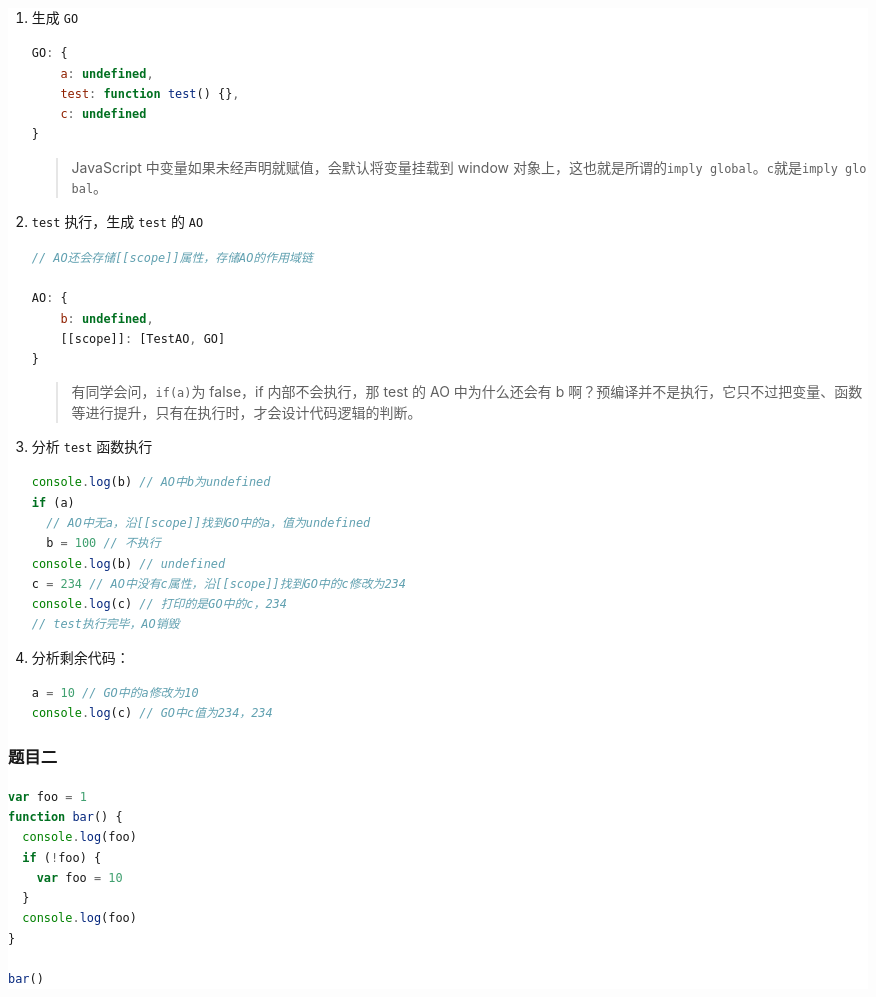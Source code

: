 1. 生成 `GO`

   ```JavaScript
   GO: {
       a: undefined,
       test: function test() {},
       c: undefined
   }
   ```

   > JavaScript 中变量如果未经声明就赋值，会默认将变量挂载到 window 对象上，这也就是所谓的`imply global`。`c`就是`imply global`。

2. `test` 执行，生成 `test` 的 `AO`

   ```JavaScript
   // AO还会存储[[scope]]属性，存储AO的作用域链

   AO: {
       b: undefined,
       [[scope]]: [TestAO, GO]
   }
   ```

   > 有同学会问，`if(a)`为 false，if 内部不会执行，那 test 的 AO 中为什么还会有 b 啊？预编译并不是执行，它只不过把变量、函数等进行提升，只有在执行时，才会设计代码逻辑的判断。

3. 分析 `test` 函数执行

   ```JavaScript
   console.log(b) // AO中b为undefined
   if (a)
     // AO中无a，沿[[scope]]找到GO中的a，值为undefined
     b = 100 // 不执行
   console.log(b) // undefined
   c = 234 // AO中没有c属性，沿[[scope]]找到GO中的c修改为234
   console.log(c) // 打印的是GO中的c，234
   // test执行完毕，AO销毁
   ```

4. 分析剩余代码：

   ```JavaScript
   a = 10 // GO中的a修改为10
   console.log(c) // GO中c值为234，234
   ```

### 题目二

```JavaScript
var foo = 1
function bar() {
  console.log(foo)
  if (!foo) {
    var foo = 10
  }
  console.log(foo)
}

bar()
```
